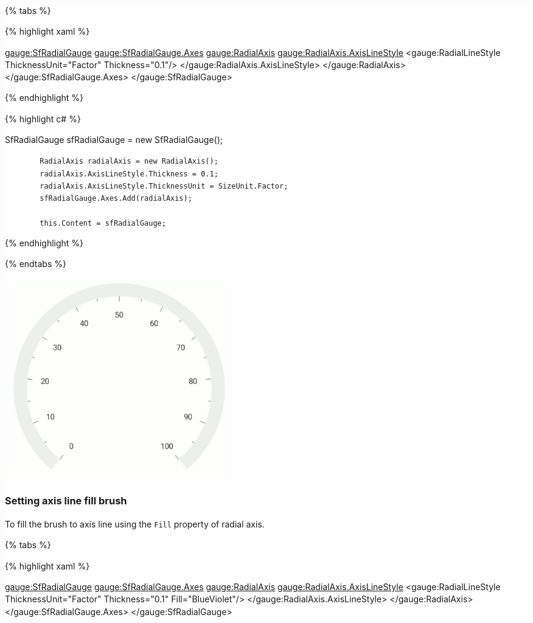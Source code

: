 {% tabs %}

{% highlight xaml %}

<gauge:SfRadialGauge>
            <gauge:SfRadialGauge.Axes>
                <gauge:RadialAxis>
                    <gauge:RadialAxis.AxisLineStyle>
                        <gauge:RadialLineStyle ThicknessUnit="Factor" Thickness="0.1"/>
                    </gauge:RadialAxis.AxisLineStyle>
                </gauge:RadialAxis>
            </gauge:SfRadialGauge.Axes>
        </gauge:SfRadialGauge>

{% endhighlight %}

{% highlight c# %}

 SfRadialGauge sfRadialGauge = new SfRadialGauge();

            RadialAxis radialAxis = new RadialAxis();
            radialAxis.AxisLineStyle.Thickness = 0.1;
            radialAxis.AxisLineStyle.ThicknessUnit = SizeUnit.Factor;
            sfRadialGauge.Axes.Add(radialAxis);

            this.Content = sfRadialGauge;

{% endhighlight %}

{% endtabs %}

![MAUI Radial Gauge Axis Line Width in Factor](images/axis/maui-radial-gauge-axis-line-width-in-factor.png)

### Setting axis line fill brush

To fill the brush to axis line using the `Fill` property of radial axis. 

{% tabs %}

{% highlight xaml %}

<gauge:SfRadialGauge>
            <gauge:SfRadialGauge.Axes>
                <gauge:RadialAxis>
                    <gauge:RadialAxis.AxisLineStyle>
                        <gauge:RadialLineStyle ThicknessUnit="Factor" 
                                               Thickness="0.1"
                                               Fill="BlueViolet"/>
                    </gauge:RadialAxis.AxisLineStyle>
                </gauge:RadialAxis>
            </gauge:SfRadialGauge.Axes>
        </gauge:SfRadialGauge>
